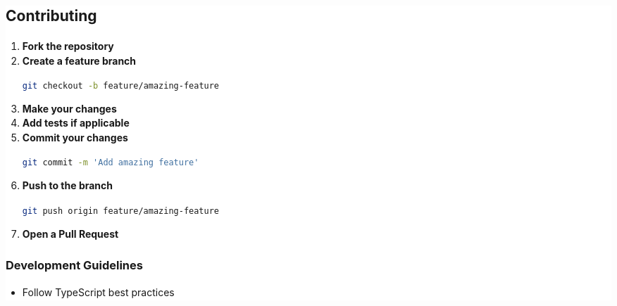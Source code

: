 ##  Contributing

1. **Fork the repository**
2. **Create a feature branch**
   ```bash
   git checkout -b feature/amazing-feature
   ```
3. **Make your changes**
4. **Add tests if applicable**
5. **Commit your changes**
   ```bash
   git commit -m 'Add amazing feature'
   ```
6. **Push to the branch**
   ```bash
   git push origin feature/amazing-feature
   ```
7. **Open a Pull Request**

### Development Guidelines

- Follow TypeScript best practices
